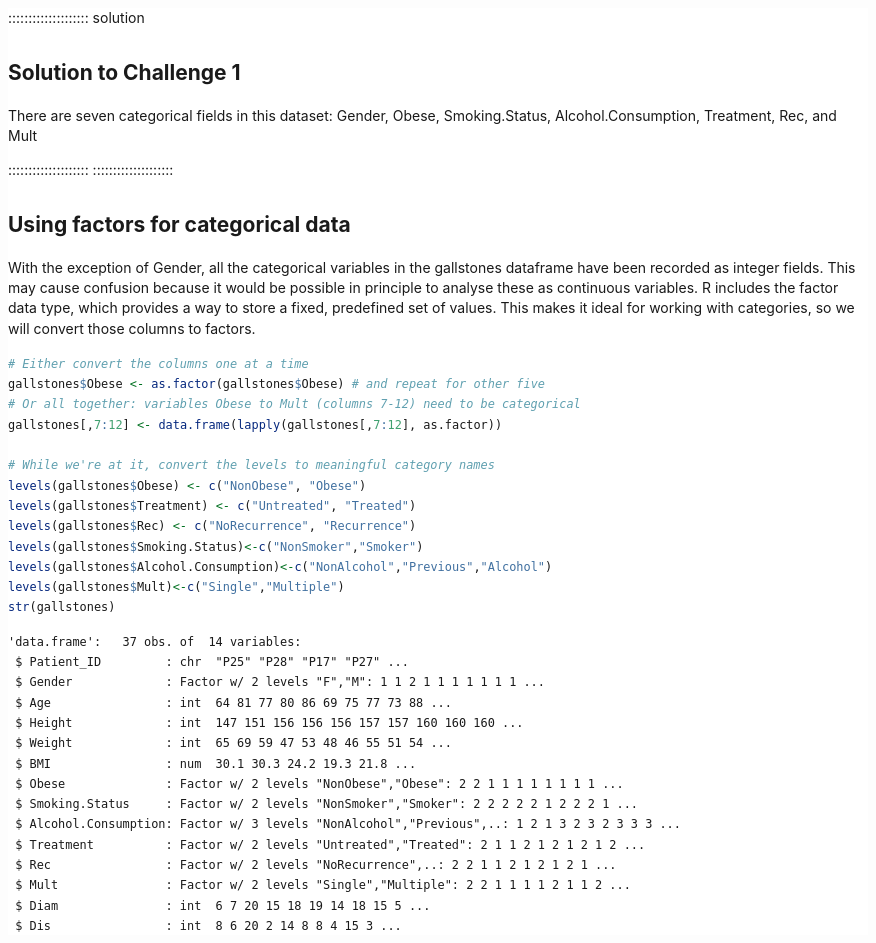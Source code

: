 :::::::::::::::::::: solution
## Solution to Challenge 1

There are seven categorical fields in this dataset: Gender, Obese, 
Smoking.Status, Alcohol.Consumption, Treatment, Rec, and Mult

:::::::::::::::::::: 
:::::::::::::::::::: 

## Using factors for categorical data

With the exception of Gender, all the categorical variables in the gallstones
dataframe have been recorded as integer fields. This may cause confusion because
it would be possible in principle to analyse these as continuous variables. R 
includes the factor data type, which provides a way to store a fixed, predefined
set of values. This makes it ideal for working with categories, so we will
convert those columns to factors.


```r
# Either convert the columns one at a time
gallstones$Obese <- as.factor(gallstones$Obese) # and repeat for other five
# Or all together: variables Obese to Mult (columns 7-12) need to be categorical
gallstones[,7:12] <- data.frame(lapply(gallstones[,7:12], as.factor))

# While we're at it, convert the levels to meaningful category names
levels(gallstones$Obese) <- c("NonObese", "Obese")
levels(gallstones$Treatment) <- c("Untreated", "Treated")
levels(gallstones$Rec) <- c("NoRecurrence", "Recurrence")
levels(gallstones$Smoking.Status)<-c("NonSmoker","Smoker")
levels(gallstones$Alcohol.Consumption)<-c("NonAlcohol","Previous","Alcohol")
levels(gallstones$Mult)<-c("Single","Multiple")
str(gallstones)
```

```{.output}
'data.frame':	37 obs. of  14 variables:
 $ Patient_ID         : chr  "P25" "P28" "P17" "P27" ...
 $ Gender             : Factor w/ 2 levels "F","M": 1 1 2 1 1 1 1 1 1 1 ...
 $ Age                : int  64 81 77 80 86 69 75 77 73 88 ...
 $ Height             : int  147 151 156 156 156 157 157 160 160 160 ...
 $ Weight             : int  65 69 59 47 53 48 46 55 51 54 ...
 $ BMI                : num  30.1 30.3 24.2 19.3 21.8 ...
 $ Obese              : Factor w/ 2 levels "NonObese","Obese": 2 2 1 1 1 1 1 1 1 1 ...
 $ Smoking.Status     : Factor w/ 2 levels "NonSmoker","Smoker": 2 2 2 2 2 1 2 2 2 1 ...
 $ Alcohol.Consumption: Factor w/ 3 levels "NonAlcohol","Previous",..: 1 2 1 3 2 3 2 3 3 3 ...
 $ Treatment          : Factor w/ 2 levels "Untreated","Treated": 2 1 1 2 1 2 1 2 1 2 ...
 $ Rec                : Factor w/ 2 levels "NoRecurrence",..: 2 2 1 1 2 1 2 1 2 1 ...
 $ Mult               : Factor w/ 2 levels "Single","Multiple": 2 2 1 1 1 1 2 1 1 2 ...
 $ Diam               : int  6 7 20 15 18 19 14 18 15 5 ...
 $ Dis                : int  8 6 20 2 14 8 8 4 15 3 ...
```
